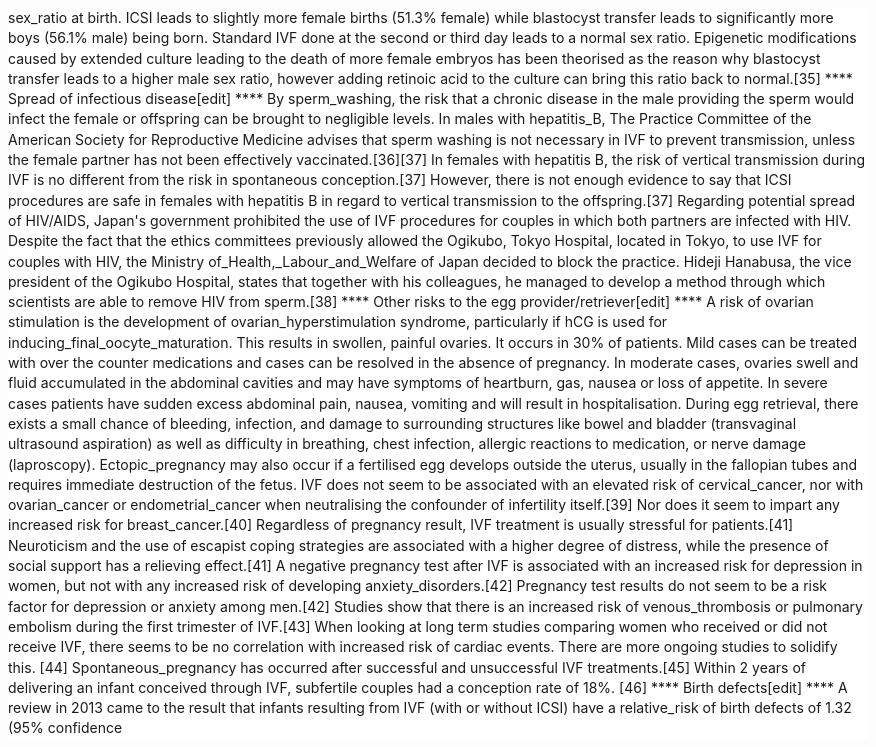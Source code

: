 sex_ratio at birth. ICSI leads to slightly more female births (51.3% female)
while blastocyst transfer leads to significantly more boys (56.1% male) being
born. Standard IVF done at the second or third day leads to a normal sex ratio.
Epigenetic modifications caused by extended culture leading to the death of
more female embryos has been theorised as the reason why blastocyst transfer
leads to a higher male sex ratio, however adding retinoic acid to the culture
can bring this ratio back to normal.[35]
**** Spread of infectious disease[edit] ****
By sperm_washing, the risk that a chronic disease in the male providing the
sperm would infect the female or offspring can be brought to negligible levels.
In males with hepatitis_B, The Practice Committee of the American Society for
Reproductive Medicine advises that sperm washing is not necessary in IVF to
prevent transmission, unless the female partner has not been effectively
vaccinated.[36][37] In females with hepatitis B, the risk of vertical
transmission during IVF is no different from the risk in spontaneous
conception.[37] However, there is not enough evidence to say that ICSI
procedures are safe in females with hepatitis B in regard to vertical
transmission to the offspring.[37]
Regarding potential spread of HIV/AIDS, Japan's government prohibited the use
of IVF procedures for couples in which both partners are infected with HIV.
Despite the fact that the ethics committees previously allowed the Ogikubo,
Tokyo Hospital, located in Tokyo, to use IVF for couples with HIV, the Ministry
of_Health,_Labour_and_Welfare of Japan decided to block the practice. Hideji
Hanabusa, the vice president of the Ogikubo Hospital, states that together with
his colleagues, he managed to develop a method through which scientists are
able to remove HIV from sperm.[38]
**** Other risks to the egg provider/retriever[edit] ****
A risk of ovarian stimulation is the development of ovarian_hyperstimulation
syndrome, particularly if hCG is used for inducing_final_oocyte_maturation.
This results in swollen, painful ovaries. It occurs in 30% of patients. Mild
cases can be treated with over the counter medications and cases can be
resolved in the absence of pregnancy. In moderate cases, ovaries swell and
fluid accumulated in the abdominal cavities and may have symptoms of heartburn,
gas, nausea or loss of appetite. In severe cases patients have sudden excess
abdominal pain, nausea, vomiting and will result in hospitalisation.
During egg retrieval, there exists a small chance of bleeding, infection, and
damage to surrounding structures like bowel and bladder (transvaginal
ultrasound aspiration) as well as difficulty in breathing, chest infection,
allergic reactions to medication, or nerve damage (laproscopy).
Ectopic_pregnancy may also occur if a fertilised egg develops outside the
uterus, usually in the fallopian tubes and requires immediate destruction of
the fetus.
IVF does not seem to be associated with an elevated risk of cervical_cancer,
nor with ovarian_cancer or endometrial_cancer when neutralising the confounder
of infertility itself.[39] Nor does it seem to impart any increased risk for
breast_cancer.[40]
Regardless of pregnancy result, IVF treatment is usually stressful for
patients.[41] Neuroticism and the use of escapist coping strategies are
associated with a higher degree of distress, while the presence of social
support has a relieving effect.[41] A negative pregnancy test after IVF is
associated with an increased risk for depression in women, but not with any
increased risk of developing anxiety_disorders.[42] Pregnancy test results do
not seem to be a risk factor for depression or anxiety among men.[42]
Studies show that there is an increased risk of venous_thrombosis or pulmonary
embolism during the first trimester of IVF.[43] When looking at long term
studies comparing women who received or did not receive IVF, there seems to be
no correlation with increased risk of cardiac events. There are more ongoing
studies to solidify this. [44]
Spontaneous_pregnancy has occurred after successful and unsuccessful IVF
treatments.[45] Within 2 years of delivering an infant conceived through IVF,
subfertile couples had a conception rate of 18%. [46]
**** Birth defects[edit] ****
A review in 2013 came to the result that infants resulting from IVF (with or
without ICSI) have a relative_risk of birth defects of 1.32 (95% confidence